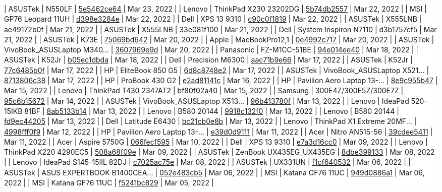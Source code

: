 | ASUSTek       | N550LF                      | [5e5462ce64](https://linux-hardware.org/?probe=5e5462ce64) | Mar 23, 2022 |
| Lenovo        | ThinkPad X230 23202DG       | [5b74db2557](https://linux-hardware.org/?probe=5b74db2557) | Mar 22, 2022 |
| MSI           | GP76 Leopard 11UH           | [d398e3284e](https://linux-hardware.org/?probe=d398e3284e) | Mar 22, 2022 |
| Dell          | XPS 13 9310                 | [c90c0f1819](https://linux-hardware.org/?probe=c90c0f1819) | Mar 22, 2022 |
| ASUSTek       | X555LNB                     | [ae49172b0f](https://linux-hardware.org/?probe=ae49172b0f) | Mar 21, 2022 |
| ASUSTek       | X555LNB                     | [33e081f100](https://linux-hardware.org/?probe=33e081f100) | Mar 21, 2022 |
| Dell          | System Inspiron N7110       | [d3b1757cf5](https://linux-hardware.org/?probe=d3b1757cf5) | Mar 21, 2022 |
| ASUSTek       | K73E                        | [75069bd642](https://linux-hardware.org/?probe=75069bd642) | Mar 20, 2022 |
| Apple         | MacBookPro12,1              | [0e4992c717](https://linux-hardware.org/?probe=0e4992c717) | Mar 20, 2022 |
| ASUSTek       | VivoBook_ASUSLaptop M340... | [3607969e9d](https://linux-hardware.org/?probe=3607969e9d) | Mar 20, 2022 |
| Panasonic     | FZ-M1CC-51BE                | [94e014ee40](https://linux-hardware.org/?probe=94e014ee40) | Mar 18, 2022 |
| ASUSTek       | K52Jr                       | [b05ec1dbda](https://linux-hardware.org/?probe=b05ec1dbda) | Mar 18, 2022 |
| Dell          | Precision M6300             | [aac71b9e66](https://linux-hardware.org/?probe=aac71b9e66) | Mar 17, 2022 |
| ASUSTek       | K52Jr                       | [77c6485b0f](https://linux-hardware.org/?probe=77c6485b0f) | Mar 17, 2022 |
| HP            | EliteBook 850 G5            | [6d8c8748e2](https://linux-hardware.org/?probe=6d8c8748e2) | Mar 17, 2022 |
| ASUSTek       | VivoBook_ASUSLaptop X521... | [8713806c38](https://linux-hardware.org/?probe=8713806c38) | Mar 17, 2022 |
| HP            | ProBook 430 G2              | [e2ad81141c](https://linux-hardware.org/?probe=e2ad81141c) | Mar 16, 2022 |
| HP            | Pavilion Aero Laptop 13-... | [8e9c955b47](https://linux-hardware.org/?probe=8e9c955b47) | Mar 15, 2022 |
| Lenovo        | ThinkPad T430 2347AT2       | [bf80f02a40](https://linux-hardware.org/?probe=bf80f02a40) | Mar 15, 2022 |
| Samsung       | 300E4Z/300E5Z/300E7Z        | [95c6b15672](https://linux-hardware.org/?probe=95c6b15672) | Mar 14, 2022 |
| ASUSTek       | VivoBook_ASUSLaptop X513... | [96b413780f](https://linux-hardware.org/?probe=96b413780f) | Mar 13, 2022 |
| Lenovo        | IdeaPad 520-15IKB 81BF      | [8ab5133b14](https://linux-hardware.org/?probe=8ab5133b14) | Mar 13, 2022 |
| Lenovo        | B580 20144                  | [9918c132f0](https://linux-hardware.org/?probe=9918c132f0) | Mar 13, 2022 |
| Lenovo        | B580 20144                  | [fd9ec44205](https://linux-hardware.org/?probe=fd9ec44205) | Mar 13, 2022 |
| Dell          | Latitude E6430              | [bc21cb0e8b](https://linux-hardware.org/?probe=bc21cb0e8b) | Mar 13, 2022 |
| Lenovo        | ThinkPad X1 Extreme 20MF... | [4998fff0f9](https://linux-hardware.org/?probe=4998fff0f9) | Mar 12, 2022 |
| HP            | Pavilion Aero Laptop 13-... | [e39d0d9111](https://linux-hardware.org/?probe=e39d0d9111) | Mar 11, 2022 |
| Acer          | Nitro AN515-56              | [39cdee5411](https://linux-hardware.org/?probe=39cdee5411) | Mar 11, 2022 |
| Acer          | Aspire 5750G                | [066fecf595](https://linux-hardware.org/?probe=066fecf595) | Mar 10, 2022 |
| Dell          | XPS 13 9310                 | [e7a3d16cc0](https://linux-hardware.org/?probe=e7a3d16cc0) | Mar 09, 2022 |
| Lenovo        | ThinkPad X220 4290EC5       | [508a68f09e](https://linux-hardware.org/?probe=508a68f09e) | Mar 09, 2022 |
| ASUSTek       | ZenBook UX435EG_UX435EG     | [8dbe399133](https://linux-hardware.org/?probe=8dbe399133) | Mar 08, 2022 |
| Lenovo        | IdeaPad S145-15IIL 82DJ     | [c7025ac75e](https://linux-hardware.org/?probe=c7025ac75e) | Mar 08, 2022 |
| ASUSTek       | UX331UN                     | [f1cf640532](https://linux-hardware.org/?probe=f1cf640532) | Mar 06, 2022 |
| ASUSTek       | ASUS EXPERTBOOK B1400CEA... | [052e483cb5](https://linux-hardware.org/?probe=052e483cb5) | Mar 06, 2022 |
| MSI           | Katana GF76 11UC            | [949d0886a1](https://linux-hardware.org/?probe=949d0886a1) | Mar 06, 2022 |
| MSI           | Katana GF76 11UC            | [f5241bc829](https://linux-hardware.org/?probe=f5241bc829) | Mar 05, 2022 |